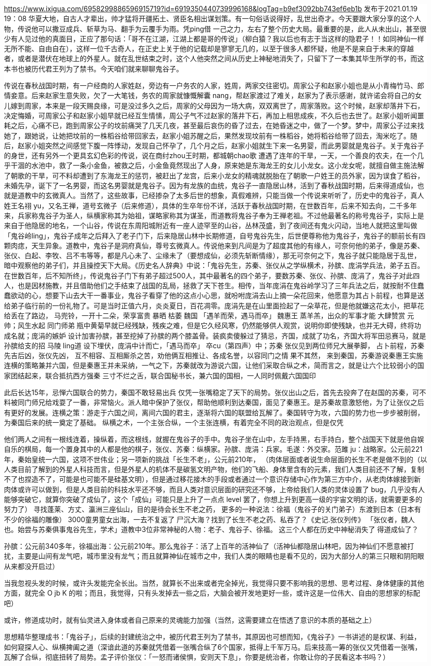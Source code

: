 <https://www.ixigua.com/6958299886596915719?id=6919350440739996168&logTag=b9ef3092bb743ef6eb1b> 发布于2021.01.19 19：08
华夏大地，自古人才辈出，帅才猛将开疆拓土、贤臣名相出谋划策。有一句俗话说得好，乱世出奇才。今天要跟大家分享的这个人物，传说他可以撒豆成兵、斩草为马、翻手为云覆手为雨。凭ping借 一己之力，左右了整个历史大局。最重要的是，此人从未出山，甚至很少有人见过他的真面目，正应了那句话：「哥不在江湖，江湖上都是哥的传说」（柳白猿？我以后也有志于当这样的隐君子！！如同神仙一样无所不能、自由自在），这样一位千古奇人，在正史上关于他的记载却是寥寥无几的，以至于很多人都怀疑，他是不是来自于未来的穿越者，或者是潜伏在地球上的外星人。就在乱世结束之时，这个人他突然之间从历史上神秘地消失了，只留下了一本集其毕生所学的书，而这本书也被历代君王列为了禁书。今天咱们就来聊聊鬼谷子。

传说在春秋战国时期，有一户经商的人家姓赵，旁边有一户务农的人家，姓周，两家交往密切。周家公子和赵家小姐也是从小青梅竹马、郎情妾意。后来赵家生意失败，欠了一大笔钱，务农的周家就慷慨解囊 nang，帮赵家渡过了难关，赵家为了表示感谢，就许诺会将自己的女儿嫁到周家，本来是一段天赐良缘，可是没过多久之后，周家的父母因为一场大病，双双离世了，周家落败。这个时候，赵家却落井下石，决定悔婚，可周家公子和赵家小姐早就已经互生情愫，周公子气不过赵家的落井下石，再加上相思成疾，不久后也去世了。赵家小姐听闻噩耗之后，心痛不已，跑到周家公子的坟前痛哭了几天几夜，甚至最后哀伤的昏了过去，在她昏迷之中，做了一个梦。梦中，周家公子过来找她了，跟她说，让她把坟前的一株稻谷给带回家去，赵家小姐苏醒之后，果然发现坟前有一株稻谷，她将稻谷给带了回去，淘米吃了。随后，赵家小姐突然之间感觉下腹一阵悸动，发现自己怀孕了，几个月之后，赵家小姐就生下来一名男婴，而此男婴就是鬼谷子。关于鬼谷子的身世，还有另外一个更具玄幻色彩的传说，说在商纣zhou王时期，都城朝chao歌 遭遇了连年的干旱，一天，一个善良的农夫，在一个几乎干涸的水池中，救了一条小金鱼，被救之后，小金鱼竟然现出了人身，原来她是东海龙王的女儿小龙女。这小龙女呢，就擅自做主施法解了朝歌的干旱，可不料却遭到了东海龙王的惩罚，被赶出了龙宫，后来小龙女的精魂就脱胎在了朝歌一户姓王的员外家，因为误食了稻谷，未婚先孕，诞下了一名男婴，而这名男婴就是鬼谷子。因为有龙族的血统，鬼谷子一直隐居山林，活到了春秋战国时期，后来得道成仙，也就是道教中的玄微真人。当然了，这些故事，已经掺杂了太多后世的想象，真假难辨，只能当做一个传说来听听了，历史中的鬼谷子，真人姓王名祤 yu，又名王禅，道号玄微子（后来修道），具体的生卒年份不详，活跃于春秋战国时期，在世数百年，后来不知去向，二千多年来，兵家称鬼谷子为圣人，纵横家称其为始祖，谋略家称其为谋圣，而道教将鬼谷子奉为王禅老祖。不过他最著名的称号鬼谷子，实际上是来自于他隐居的地名，一个山谷，传说在东周阳城附近有一座人迹罕至的山谷，丛林茂盛，到了夜间还有鬼火闪动，当地人就把这里叫做「鬼谷岭ling」，鬼谷子成年之后拜入了老子门下，后来隐居山林中长期修道，自号鬼谷先生，后世便尊称他为鬼谷子，鬼谷子的额前长有四颗肉痣，天生异象。道教中，鬼谷子是洞府真仙，尊号玄微真人。传说他来到凡间是为了超度其他的有缘人，可奈何他的弟子，像是苏秦、张仪、白起、李牧、吕不韦等等，都是凡心未了、尘缘未了（要想成仙，必须先斩断情缘），那无可奈何之下，鬼谷子就只能隐居于乱世，暗中观察他的弟子们，并且操控天下大局。《历史名人辞典》中说：「鬼谷先生，苏秦、张仪从之学纵横术，孙膑、庞涓学兵法，弟子五百。在世数百年，后不知所终」，传说鬼谷子门下有弟子超过500人，其中最著名的四个弟子，要数苏秦、张仪、孙膑、庞涓了，鬼谷子对此四人，也是因材施教，并且借助他们之手结束了战国的乱局，拯救了天下苍生。相传，当年庞涓在鬼谷岭学习了三年兵法之后，就按耐不住蠢蠢欲动的心，想要下山去大干一番事业，鬼谷子看穿了他的这点小心思，就吩咐庞涓去山上摘一朵花回来，他愿意为其占卜前程，也算是送给弟子临行前的一份礼物了。可是当时正值六月，炎炎夏日，百花凋零。庞涓先是在山里面捡起了一朵草花，但是他就嫌这花太小，把草花给丢在了路边， 马兜铃，一开十二朵，荣享富贵 暴晒 枯萎 魏国 「遇羊而荣，遇马而卒」 魏惠王 蒸羊羔，出众的军事才能 大肆赞赏 元帅；风生水起 同门师弟 瓶中黄菊早就已经残缺，残疾之难，但是它久经风寒，仍然能够供人观赏，说明你即使残缺，也并无大碍，终将功成名就；庞涓的嫉妒 设计加害孙膑，甚至挖掉了孙膑的两个膝盖骨。装疯卖傻躲过了猜忌，齐国，成就了功名，齐国大将军田忌赛马，就是孙膑给支的招 马陵 ling道 设下埋伏，庞涓中计而亡，「遇马而卒」 卒cu（第四声）中；苏秦 张仪见到两位师兄大展拳脚， 占卜前程，苏秦先吉后凶，张仪先凶， 互不相容、互相厮杀之苦，劝他俩互相推让、各成名誉，以容同门之情 果不其然， 来到秦国，苏秦游说秦惠王实施连横的策略兼并六国，但是秦惠王并未采纳，一气之下，苏秦就改为游说六国，让他们采取合纵之术，简而言之，就是让六个比较弱小的国家团结起来，联合抵抗西方强秦 三寸不烂之舌，联合国秘书长，兼六国的国相，一人同时佩戴六国国印

此后长达15年，忌惮六国联合的势力，秦国不敢轻易出兵 仅凭一张嘴稳定了天下的局势。张仪出山之后，首先去投奔了在赵国的苏秦，可不料被同门师兄给戏耍了一番，非常恼火。派人暗中保护了张仪，帮助他顺利到达秦国，面见了秦惠王。是苏秦故意激怒他，为了让张仪之后有更好的发展。连横之策：游走于六国之间，离间六国的君主，逐渐将六国的联盟给瓦解了。秦国转守为攻，六国的势力也一步步被削弱，为秦国后来的统一奠定了基础。 纵横之术，一个主张合纵，一个主张连横，有着完全不同的政治观点，但是仅凭

他们两人之间有一根线连着，操纵着，而这根线，就握在鬼谷子的手中。鬼谷子坐在山中，左手持黑，右手持白，整个战国天下就是他自娱自乐的棋局，每一个置身其中的人都是他的棋子，张仪、苏秦：纵横家。孙膑、庞涓：兵家。毛遂：外交家。范雎 ju：战略家。公元前221年，秦始皇统一六国，这项不世伟业；另一项新的挑战「长生不老」，公元前210年，
（肉体层面或者说生命层面的长生不老是做不到的（以人类目前了解到的外星人科技而言，但是外星人的机体不是碳氢文明产物，他们的飞船、身体里含有的元素，我们人类目前还不了解，复制不了也捏造不了，可能是也可能不是硅基文明），但是通过移花接木的手段或者通过一个意识存储中心作为第三方中介，从老肉体嫁接到新肉体或许可以做到，但是人类目前的科技水平还不够，而且人类对意识层面的研究还不够，上帝给我们人类的灵体设置了 bug，几乎没有人能够突破它，就算你突破了成仙了，这个「成仙」可能只是上升了一点点 level 罢了，你想上升到更高一级的宇宙文明的话，就需要更多的努力了） 寻找蓬莱、方丈、瀛洲三座仙山，目的是待会长生不老之药，
更多的一种说法：徐福（鬼谷子的关门弟子）东渡到日本（日本有不少的徐福的雕像） 3000童男童女出海，一去不复返了 尸沉大海？找到了长生不老之药、私吞了？《史记.张仪列传》 「张仪者，魏人也。始尝与苏秦俱事鬼谷先生，学术」道教中3位非常神秘的人物：老子、鬼谷子、徐福。 这三个人都在历史中神秘消失了 得道成仙了？

孙膑：公元前340多年，徐福出海：公元前210年。那么鬼谷子：活了上百年的活神仙了（活神仙都隐居山林吧，因为神仙们不愿意被打扰，主要是山间有龙气吧，城市里没有龙气；而且就算神仙在城市之中，我们人类的眼睛也是看不见的，因为大部分人的第三只眼和阴阳眼从来都没开启过）

当我忽视头发的时候，或许头发能完全长出。当然，就算长不出来或者完全掉光，我觉得只要不影响我的思想、思考过程、身体健康的其他方面，就完全 O jb K 的啦；而且，我觉得，只有头发掉去一些之后，大脑会被开发地更好一些，或许这是一位伟大、自由的思想家的标配吧）

或许，修道成功时，就有仙灵进入身体或者自己原来的灵魂能力加强（当然，这需要建立在悟透了意识的本质的基础之上）

思想精华整理成书：「鬼谷子」，后续的封建统治之中，被历代君王列为了禁书，其原因也可想而知，《鬼谷子》一书讲述的是权谋、利益，如何窥探人心、纵横捭阖之道（深谙此道的苏秦就凭借着一张嘴合纵了6个国家，抵得上千军万马。后来技高一筹的张仪又凭借着一张嘴，瓦解了合纵，彻底扭转了局势。孟子评价张仪：「一怒而诸侯惧，安则天下息」，你要是统治者，你敢让你的子民看这本书吗？）

